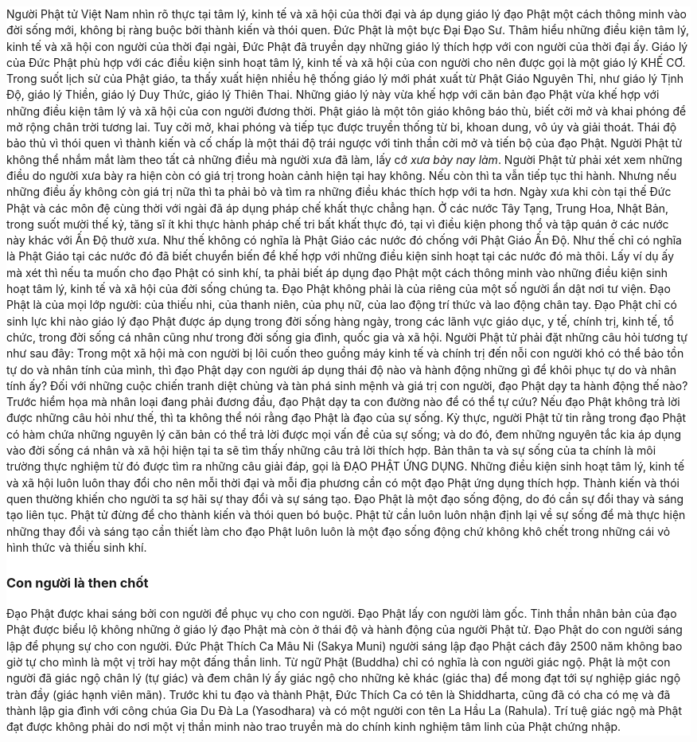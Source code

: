 Người Phật tử Việt Nam nhìn rõ thực tại tâm lý, kinh tế và xã hội của thời đại và áp dụng giáo lý đạo Phật một cách thông minh vào đời sống mới, không bị ràng buộc bởi thành kiến và thói quen. Đức Phật là một bực Đại Đạo Sư. Thâm hiểu những điều kiện tâm lý, kinh tế và xã hội con người của thời đại ngài, Đức Phật đã truyền dạy những giáo lý thích hợp với con người của thời đại ấy. Giáo lý của Đức Phật phù hợp với các điều kiện sinh hoạt tâm lý, kinh tế và xã hội của con người cho nên được gọi là một giáo lý KHẾ CƠ. Trong suốt lịch sử của Phật giáo, ta thấy xuất hiện nhiều hệ thống giáo lý mới phát xuất từ Phật Giáo Nguyên Thỉ, như giáo lý Tịnh Độ, giáo lý Thiền, giáo lý Duy Thức, giáo lý Thiên Thai. Những giáo lý này vừa khế hợp với căn bản đạo Phật vừa khế hợp với những điều kiện tâm lý và xã hội của con người đương thời. Phật giáo là một tôn giáo không báo thù, biết cởi mở và khai phóng để mở rộng chân trời tương lai. Tuy cởi mở, khai phóng và tiếp tục được truyền thống từ bi, khoan dung, vô úy và giải thoát. Thái độ bảo thủ vì thói quen vì thành kiến và cố chấp là một thái độ trái ngược với tinh thần cởi mở và tiến bộ của đạo Phật. Người Phật tử không thể nhắm mắt làm theo tất cả những điều mà người xưa đã làm, lấy cớ _xưa bày nay làm_. Người Phật tử phải xét xem những điều do người xưa bày ra hiện còn có giá trị trong hoàn cảnh hiện tại hay không. Nếu còn thì ta vẫn tiếp tục thi hành. Nhưng nếu những điều ấy không còn giá trị nữa thì ta phải bỏ và tìm ra những điều khác thích hợp với ta hơn. Ngày xưa khi còn tại thế Đức Phật và các môn đệ cùng thời với ngài đã áp dụng pháp chế khất thực chẳng hạn. Ở các nước Tây Tạng, Trung Hoa, Nhật Bản, trong suốt mười thế kỷ, tăng sĩ ít khi thực hành pháp chế tri bất khất thực đó, tại vì điều kiện phong thổ và tập quán ở các nước này khác với Ấn Độ thưở xưa. Như thế không có nghĩa là Phật Giáo các nước đó chống với Phật Giáo Ấn Độ. Như thế chỉ có nghĩa là Phật Giáo tại các nước đó đã biết chuyển biến để khế hợp với những điều kiện sinh hoạt tại các nước đó mà thôi. Lấy ví dụ ấy mà xét thì nếu ta muốn cho đạo Phật có sinh khí, ta phải biết áp dụng đạo Phật một cách thông minh vào những điều kiện sinh hoạt tâm lý, kinh tế và xã hội của đời sống chúng ta. Đạo Phật không phải là của riêng của một số người ẩn dật nơi tư viện. Đạo Phật là của mọi lớp người: của thiếu nhi, của thanh niên, của phụ nữ, của lao động trí thức và lao động chân tay. Đạo Phật chỉ có sinh lực khi nào giáo lý đạo Phật được áp dụng trong đời sống hàng ngày, trong các lãnh vực giáo dục, y tế, chính trị, kinh tế, tổ chức, trong đời sống cá nhân cũng như trong đời sống gia đình, quốc gia và xã hội. Người Phật tử phải đặt những câu hỏi tương tự như sau đây: Trong một xã hội mà con người bị lôi cuốn theo guồng máy kinh tế và chính trị đến nỗi con người khó có thể bảo tồn tự do và nhân tính của mình, thì đạo Phật dạy con người áp dụng thái độ nào và hành động những gì để khôi phục tự do và nhân tính ấy? Đối với những cuộc chiến tranh diệt chủng và tàn phá sinh mệnh và giá trị con người, đạo Phật dạy ta hành động thế nào? Trước hiểm họa mà nhân loại đang phải đương đầu, đạo Phật dạy ta con đường nào để có thể tự cứu? Nếu đạo Phật không trả lời được những câu hỏi như thế, thì ta không thể nói rằng đạo Phật là đạo của sự sống. Kỳ thực, người Phật tử tin rằng trong đạo Phật có hàm chứa những nguyên lý căn bản có thể trả lời được mọi vấn đề của sự sống; và do đó, đem những nguyên tắc kia áp dụng vào đời sống cá nhân và xã hội hiện tại ta sẽ tìm thấy những câu trả lời thích hợp. Bản thân ta và sự sống của ta chính là môi trường thực nghiệm từ đó được tìm ra những câu giải đáp, gọi là ĐẠO PHẬT ỨNG DỤNG. Những điều kiện sinh hoạt tâm lý, kinh tế và xã hội luôn luôn thay đổi cho nên mỗi thời đại và mỗi địa phương cần có một đạo Phật ứng dụng thích hợp. Thành kiến và thói quen thường khiến cho người ta sợ hãi sự thay đổi và sự sáng tạo. Đạo Phật là một đạo sống động, do đó cần sự đổi thay và sáng tạo liên tục. Phật tử đừng để cho thành kiến và thói quen bó buộc. Phật tử cần luôn luôn nhận định lại về sự sống để mà thực hiện những thay đổi và sáng tạo cần thiết làm cho đạo Phật luôn luôn là một đạo sống động chứ không khô chết trong những cái vỏ hình thức và thiếu sinh khí.

### Con người là then chốt

Đạo Phật được khai sáng bởi con người để phục vụ cho con người. Đạo Phật lấy con người làm gốc. Tinh thần nhân bản của đạo Phật được biểu lộ không những ở giáo lý đạo Phật mà còn ở thái độ và hành động của người Phật tử. Đạo Phật do con người sáng lập để phụng sự cho con người. Đức Phật Thích Ca Mâu Ni (Sakya Muni) người sáng lập đạo Phật cách đây 2500 năm không bao giờ tự cho mình là một vị trời hay một đấng thần linh. Từ ngữ Phật (Buddha) chỉ có nghĩa là con người giác ngộ. Phật là một con người đã giác ngộ chân lý (tự giác) và đem chân lý ấy giác ngộ cho những kẻ khác (giác tha) để mong đạt tới sự nghiệp giác ngộ tràn đầy (giác hạnh viên mãn). Trước khi tu đạo và thành Phật, Đức Thích Ca có tên là Shiddharta, cũng đã có cha có mẹ và đã thành lập gia đình với công chúa Gia Du Đà La (Yasodhara) và có một người con tên La Hầu La (Rahula). Trí tuệ giác ngộ mà Phật đạt được không phải do nơi một vị thần minh nào trao truyền mà do chính kinh nghiệm tâm linh của Phật chứng nhập.
